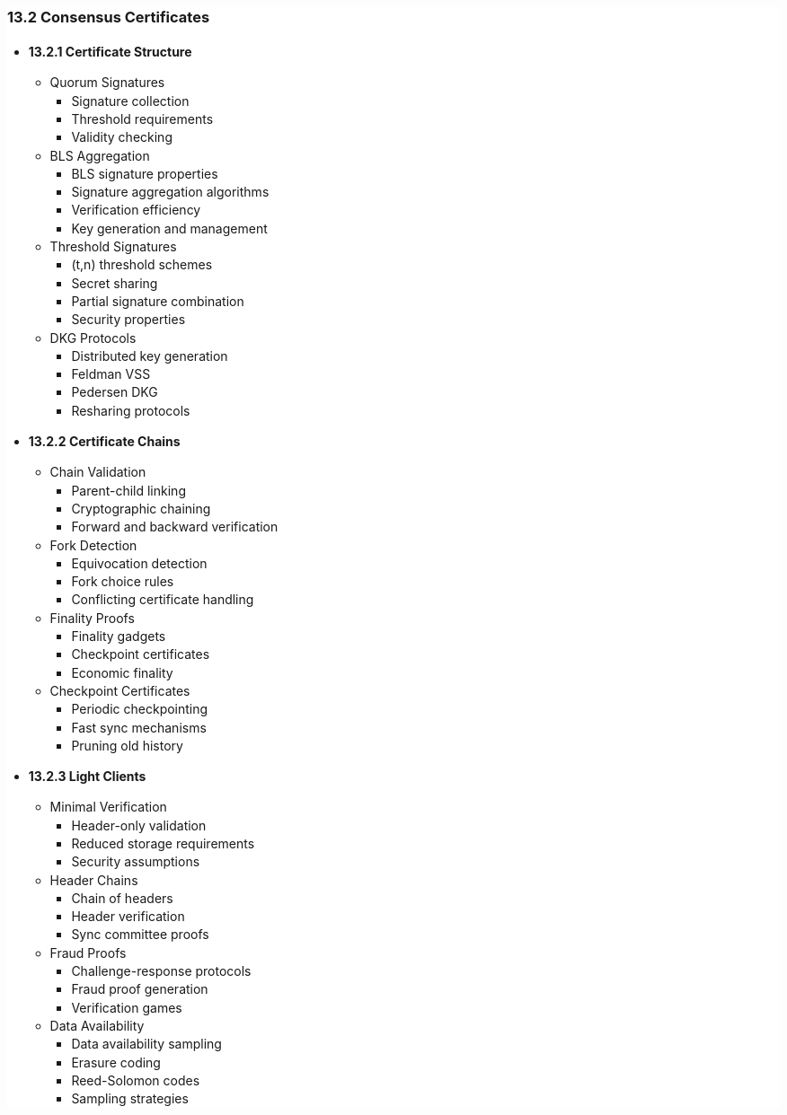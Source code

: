 ### 13.2 Consensus Certificates
* **13.2.1 Certificate Structure**
  * Quorum Signatures
    * Signature collection
    * Threshold requirements
    * Validity checking
  * BLS Aggregation
    * BLS signature properties
    * Signature aggregation algorithms
    * Verification efficiency
    * Key generation and management
  * Threshold Signatures
    * (t,n) threshold schemes
    * Secret sharing
    * Partial signature combination
    * Security properties
  * DKG Protocols
    * Distributed key generation
    * Feldman VSS
    * Pedersen DKG
    * Resharing protocols

* **13.2.2 Certificate Chains**
  * Chain Validation
    * Parent-child linking
    * Cryptographic chaining
    * Forward and backward verification
  * Fork Detection
    * Equivocation detection
    * Fork choice rules
    * Conflicting certificate handling
  * Finality Proofs
    * Finality gadgets
    * Checkpoint certificates
    * Economic finality
  * Checkpoint Certificates
    * Periodic checkpointing
    * Fast sync mechanisms
    * Pruning old history

* **13.2.3 Light Clients**
  * Minimal Verification
    * Header-only validation
    * Reduced storage requirements
    * Security assumptions
  * Header Chains
    * Chain of headers
    * Header verification
    * Sync committee proofs
  * Fraud Proofs
    * Challenge-response protocols
    * Fraud proof generation
    * Verification games
  * Data Availability
    * Data availability sampling
    * Erasure coding
    * Reed-Solomon codes
    * Sampling strategies
